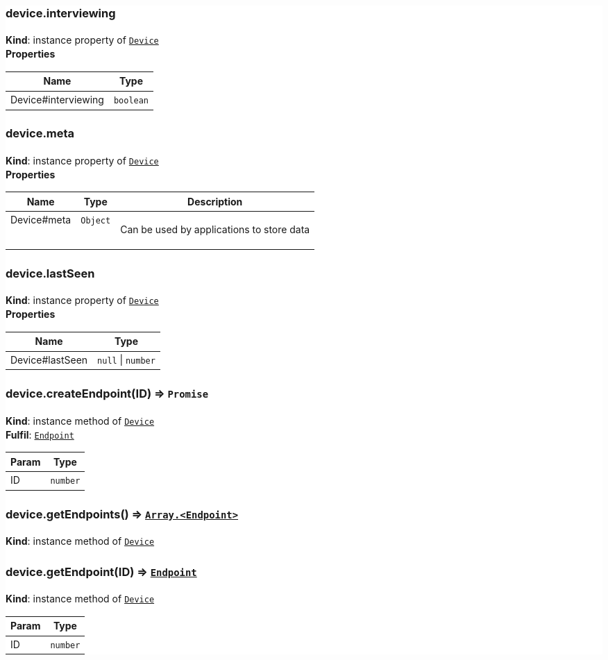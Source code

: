 ### device.interviewing
**Kind**: instance property of [<code>Device</code>](#Device)  
**Properties**

| Name | Type |
| --- | --- |
| Device#interviewing | <code>boolean</code> | 

<a name="Device+meta"></a>

### device.meta
**Kind**: instance property of [<code>Device</code>](#Device)  
**Properties**

| Name | Type | Description |
| --- | --- | --- |
| Device#meta | <code>Object</code> | <p>Can be used by applications to store data</p> |

<a name="Device+lastSeen"></a>

### device.lastSeen
**Kind**: instance property of [<code>Device</code>](#Device)  
**Properties**

| Name | Type |
| --- | --- |
| Device#lastSeen | <code>null</code> \| <code>number</code> | 

<a name="Device+createEndpoint"></a>

### device.createEndpoint(ID) ⇒ <code>Promise</code>
**Kind**: instance method of [<code>Device</code>](#Device)  
**Fulfil**: [<code>Endpoint</code>](#Endpoint)  

| Param | Type |
| --- | --- |
| ID | <code>number</code> | 

<a name="Device+getEndpoints"></a>

### device.getEndpoints() ⇒ [<code>Array.&lt;Endpoint&gt;</code>](#Endpoint)
**Kind**: instance method of [<code>Device</code>](#Device)  
<a name="Device+getEndpoint"></a>

### device.getEndpoint(ID) ⇒ [<code>Endpoint</code>](#Endpoint)
**Kind**: instance method of [<code>Device</code>](#Device)  

| Param | Type |
| --- | --- |
| ID | <code>number</code> | 
